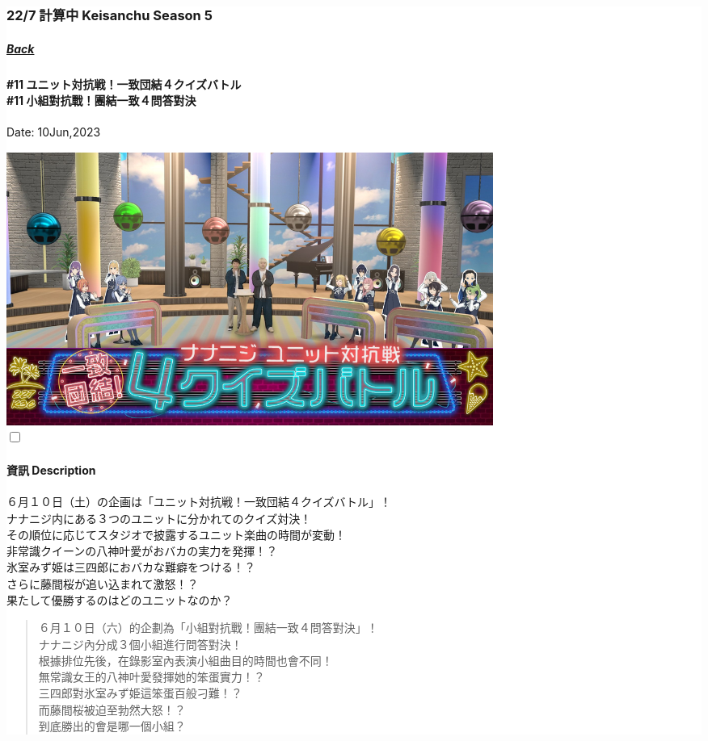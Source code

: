 ### 22/7 計算中 Keisanchu Season 5
##### [Back](../227Keisanchu_S5.md)

#### #11 ユニット対抗戦！一致団結４クイズバトル<br>#11 小組對抗戰！團結一致４問答對決<br>
Date: 10Jun,2023

<img src="../../../../Img/227Keisanchu/20230610_S5Ep11.jpg" width="70%">

<section class="accordion">
  <input type="checkbox" name="collapse" id="handle1">
  <h4 class="handle">
    <label for="handle1">
    資訊 Description
    </label>
  </h4>
  
  <div class="content">
    <p>
６月１０日（土）の企画は「ユニット対抗戦！一致団結４クイズバトル」！<br>
ナナニジ内にある３つのユニットに分かれてのクイズ対決！<br>
その順位に応じてスタジオで披露するユニット楽曲の時間が変動！<br>
非常識クイーンの八神叶愛がおバカの実力を発揮！？<br>
氷室みず姫は三四郎におバカな難癖をつける！？<br>
さらに藤間桜が追い込まれて激怒！？<br>
果たして優勝するのはどのユニットなのか？<br>
<blockquote>
６月１０日（六）的企劃為「小組對抗戰！團結一致４問答對決」！<br>
ナナニジ內分成３個小組進行問答對決！<br>
根據排位先後，在錄影室內表演小組曲目的時間也會不同！<br>
無常識女王的八神叶愛發揮她的笨蛋實力！？<br>
三四郎對氷室みず姫這笨蛋百般刁難！？<br>
而藤間桜被迫至勃然大怒！？<br>
到底勝出的會是哪一個小組？<br>
</blockquote>
</p>  
  </div>
</section>
